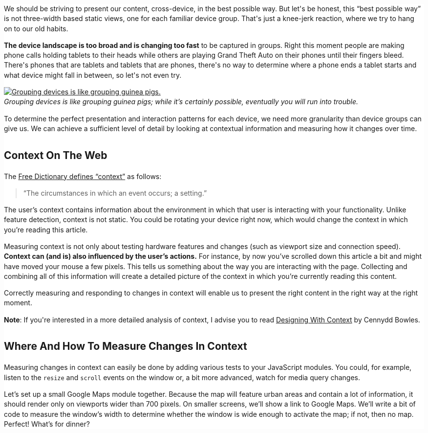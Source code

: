 We should be striving to present our content, cross-device, in the best possible way. But let's be honest, this “best possible way” is not three-width based static views, one for each familiar device group. That's just a knee-jerk reaction, where we try to hang on to our old habits.

<strong>The device landscape is too broad and is changing too fast</strong> to be captured in groups. Right this moment people are making phone calls holding tablets to their heads while others are playing Grand Theft Auto on their phones until their fingers bleed. There's phones that are tablets and tablets that are phones, there's no way to determine where a phone ends a tablet starts and what device might fall in between, so let's not even try.

<a href="https://archive.smashing.media/assets/344dbf88-fdf9-42bb-adb4-46f01eedd629/2e54d98b-9a37-4ce3-9fac-9e898c611666/02-grouping-devices.jpg"><img loading="lazy" decoding="async" src="https://archive.smashing.media/assets/344dbf88-fdf9-42bb-adb4-46f01eedd629/2e54d98b-9a37-4ce3-9fac-9e898c611666/02-grouping-devices.jpg" alt="Grouping devices is like grouping guinea pigs." width="500" height="325" /></a><br>
<em>Grouping devices is like grouping guinea pigs; while it’s certainly possible, eventually you will run into trouble.</em>

To determine the perfect presentation and interaction patterns for each device, we need more granularity than device groups can give us. We can achieve a sufficient level of detail by looking at contextual information and measuring how it changes over time.</p>

## Context On The Web

The <a href="https://www.thefreedictionary.com/context">Free Dictionary defines “context”</a> as follows:
<blockquote>“The circumstances in which an event occurs; a setting.”</blockquote>

The user’s context contains information about the environment in which that user is interacting with your functionality. Unlike feature detection, context is not static. You could be rotating your device right now, which would change the context in which you’re reading this article.

Measuring context is not only about testing hardware features and changes (such as viewport size and connection speed). <strong>Context can (and is) also influenced by the user’s actions.</strong> For instance, by now you’ve scrolled down this article a bit and might have moved your mouse a few pixels. This tells us something about the way you are interacting with the page. Collecting and combining all of this information will create a detailed picture of the context in which you’re currently reading this content.

Correctly measuring and responding to changes in context will enable us to present the right content in the right way at the right moment.

<strong>Note</strong>: If you're interested in a more detailed analysis of context, I advise you to read <a title="Designing With Context" href="https://www.cennydd.co.uk/2013/designing-with-context">Designing With Context</a> by Cennydd Bowles.</p>

## Where And How To Measure Changes In Context

Measuring changes in context can easily be done by adding various tests to your JavaScript modules. You could, for example, listen to the <code>resize</code> and <code>scroll</code> events on the window or, a bit more advanced, watch for media query changes.

Let’s set up a small Google Maps module together. Because the map will feature urban areas and contain a lot of information, it should render only on viewports wider than 700 pixels. On smaller screens, we’ll show a link to Google Maps. We’ll write a bit of code to measure the window’s width to determine whether the window is wide enough to activate the map; if not, then no map. Perfect! What’s for dinner?
